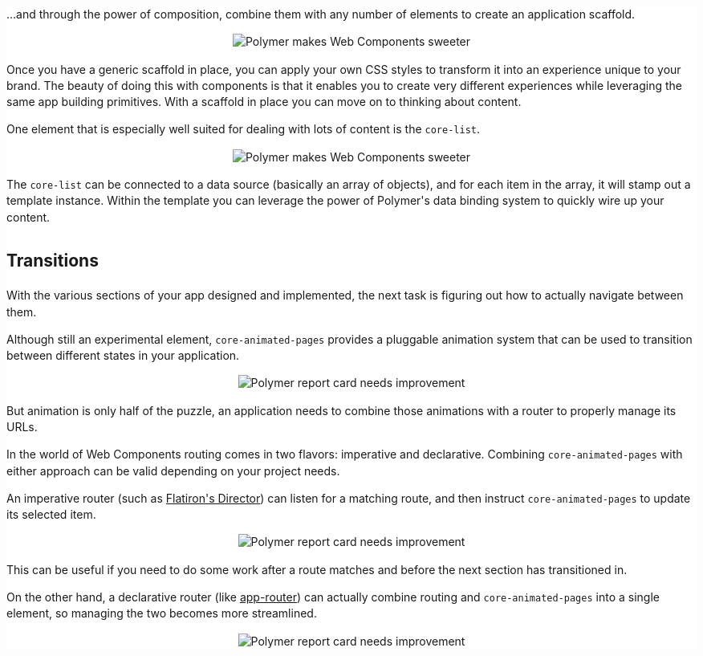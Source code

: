 ...and through the power of composition, combine them with any number of elements to create an application scaffold.

<p style="text-align: center;">
  <img src="{{site.baseurl}}/updates/images/2015-01-20-lets-build-some-apps-with-polymer/anatomy.jpg" alt="Polymer makes Web Components sweeter" width="800" />
</p>

Once you have a generic scaffold in place, you can apply your own CSS styles to transform it into an experience unique to your brand. The beauty of doing this with components is that it enables you to create very different experiences while leveraging the same app building primitives. With a scaffold in place you can move on to thinking about content.

One element that is especially well suited for dealing with lots of content is the `core-list`.

<p style="text-align: center;">
  <img src="{{site.baseurl}}/updates/images/2015-01-20-lets-build-some-apps-with-polymer/core-list.jpg" alt="Polymer makes Web Components sweeter" width="800" />
</p>

The `core-list` can be connected to a data source (basically an array of objects), and for each item in the array, it will stamp out a template instance. Within the template you can leverage the power of Polymer's data binding system to quickly wire up your content.

## Transitions

With the various sections of your app designed and implemented, the next task is figuring out how to actually navigate between them.

Although still an experimental element, `core-animated-pages` provides a pluggable animation system that can be used to transition between different states in your application.

<p style="text-align: center;">
  <img src="{{site.baseurl}}/updates/images/2015-01-20-lets-build-some-apps-with-polymer/core-animated-pages.jpg" alt="Polymer report card needs improvement" width="800" />
</p>

But animation is only half of the puzzle, an application needs to combine those animations with a router to properly manage its URLs.

In the world of Web Components routing comes in two flavors: imperative and declarative. Combining `core-animated-pages` with either approach can be valid depending on your project needs.

An imperative router (such as [Flatiron's Director](https://github.com/flatiron/director)) can listen for a matching route, and then instruct `core-animated-pages` to update its selected item.

<p style="text-align: center;">
  <img src="{{site.baseurl}}/updates/images/2015-01-20-lets-build-some-apps-with-polymer/imperative-router.jpg" alt="Polymer report card needs improvement" width="800" />
</p>

This can be useful if you need to do some work after a route matches and before the next section has transitioned in.

On the other hand, a declarative router (like [app-router](https://github.com/erikringsmuth/app-router)) can actually combine routing and `core-animated-pages` into a single element, so managing the two becomes more streamlined.

<p style="text-align: center;">
  <img src="{{site.baseurl}}/updates/images/2015-01-20-lets-build-some-apps-with-polymer/app-router.jpg" alt="Polymer report card needs improvement" width="800" />
</p>
